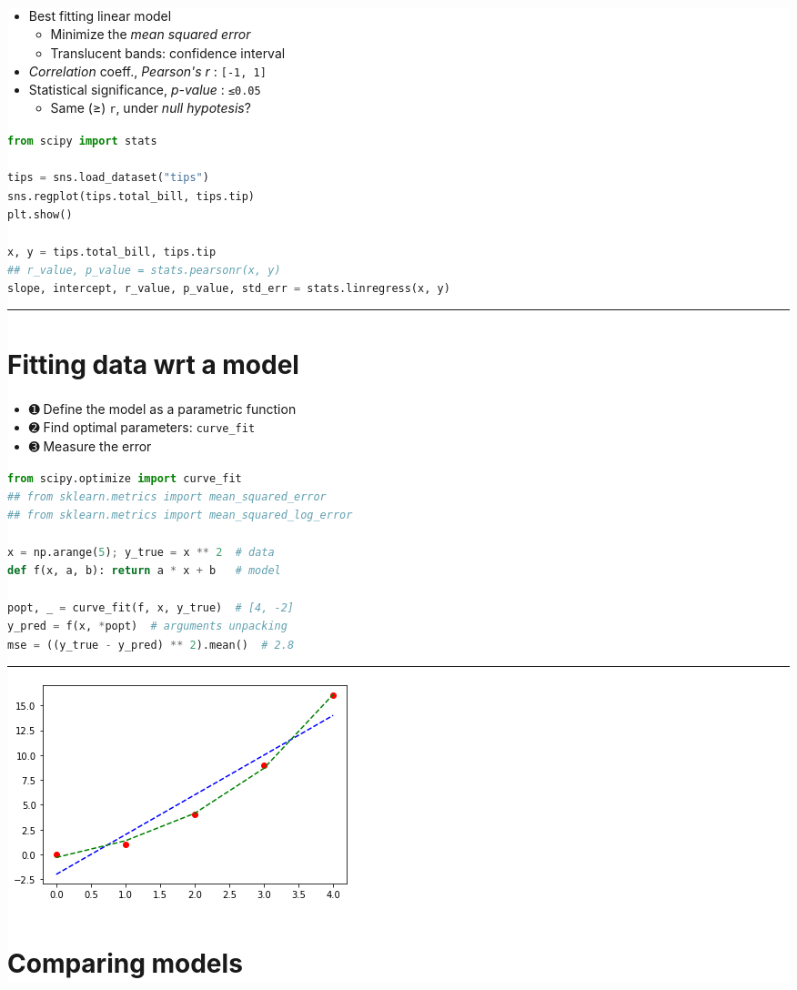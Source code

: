 - Best fitting linear model
    - Minimize the *mean squared error*
    - Translucent bands: confidence interval
- *Correlation* coeff., *Pearson's r* : `[-1, 1]`
- Statistical significance, *p-value* : `≤0.05`
    - Same (≥) `r`, under *null hypotesis*?

``` py
from scipy import stats

tips = sns.load_dataset("tips")
sns.regplot(tips.total_bill, tips.tip)
plt.show()

x, y = tips.total_bill, tips.tip
## r_value, p_value = stats.pearsonr(x, y)
slope, intercept, r_value, p_value, std_err = stats.linregress(x, y)
```

---

# Fitting data wrt a model

- ➊ Define the model as a parametric function
- ➋ Find optimal parameters: `curve_fit`
- ➌ Measure the error

``` py
from scipy.optimize import curve_fit
## from sklearn.metrics import mean_squared_error
## from sklearn.metrics import mean_squared_log_error

x = np.arange(5); y_true = x ** 2  # data
def f(x, a, b): return a * x + b   # model

popt, _ = curve_fit(f, x, y_true)  # [4, -2]
y_pred = f(x, *popt)  # arguments unpacking
mse = ((y_true - y_pred) ** 2).mean()  # 2.8
```

---

![large](images/scipy/curve-fit.png)
# Comparing models
